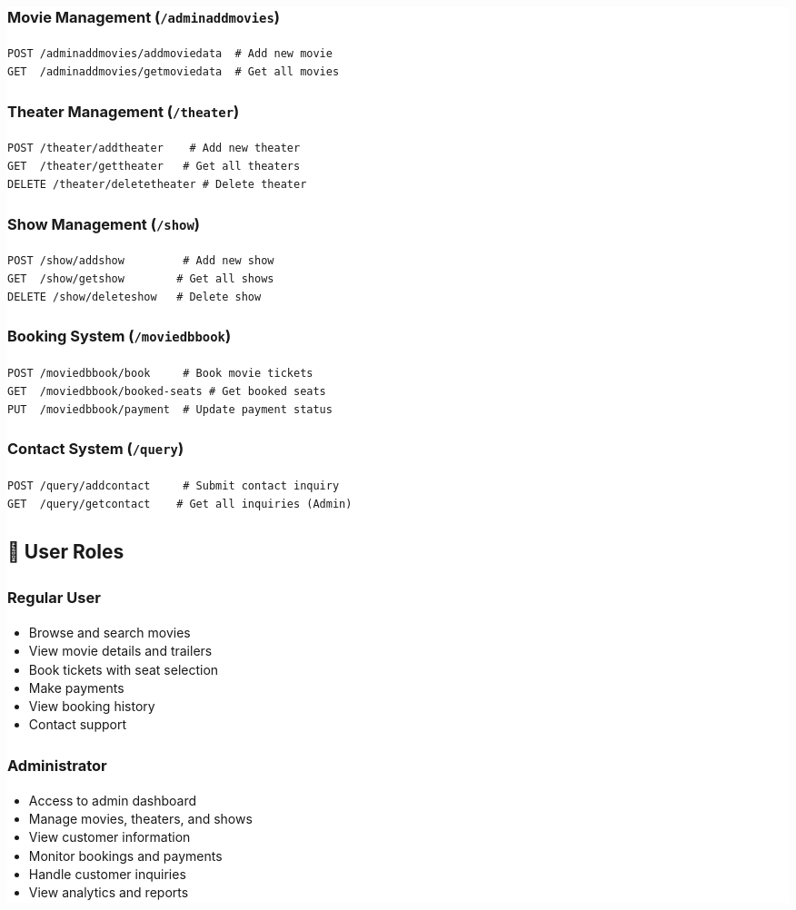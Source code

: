 ### **Movie Management** (`/adminaddmovies`)
```
POST /adminaddmovies/addmoviedata  # Add new movie
GET  /adminaddmovies/getmoviedata  # Get all movies
```

### **Theater Management** (`/theater`)
```
POST /theater/addtheater    # Add new theater
GET  /theater/gettheater   # Get all theaters
DELETE /theater/deletetheater # Delete theater
```

### **Show Management** (`/show`)
```
POST /show/addshow         # Add new show
GET  /show/getshow        # Get all shows
DELETE /show/deleteshow   # Delete show
```

### **Booking System** (`/moviedbbook`)
```
POST /moviedbbook/book     # Book movie tickets
GET  /moviedbbook/booked-seats # Get booked seats
PUT  /moviedbbook/payment  # Update payment status
```

### **Contact System** (`/query`)
```
POST /query/addcontact     # Submit contact inquiry
GET  /query/getcontact    # Get all inquiries (Admin)
```

## 👥 User Roles

### **Regular User**
- Browse and search movies
- View movie details and trailers
- Book tickets with seat selection
- Make payments
- View booking history
- Contact support

### **Administrator**
- Access to admin dashboard
- Manage movies, theaters, and shows
- View customer information
- Monitor bookings and payments
- Handle customer inquiries
- View analytics and reports
